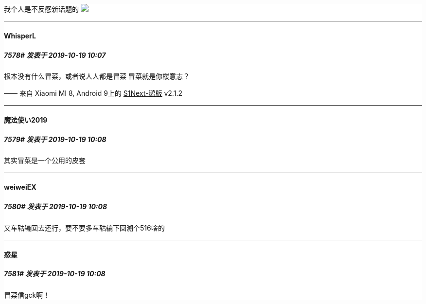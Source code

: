 我个人是不反感新话题的
<img src="https://static.saraba1st.com/image/smiley/face2017/186.png" referrerpolicy="no-referrer">







-----

####  WhisperL  
##### 7578#       发表于 2019-10-19 10:07




根本没有什么冒菜，或者说人人都是冒菜
冒菜就是你楼意志？

—— 来自 Xiaomi MI 8, Android 9上的 [S1Next-鹅版](https://github.com/ykrank/S1-Next/releases) v2.1.2







-----

####  魔法使い2019  
##### 7579#       发表于 2019-10-19 10:08




其实冒菜是一个公用的皮套







-----

####  weiweiEX  
##### 7580#       发表于 2019-10-19 10:08




又车轱辘回去还行，要不要多车轱辘下回溯个516啥的







-----

####  惑星  
##### 7581#       发表于 2019-10-19 10:08




冒菜信gck啊！
